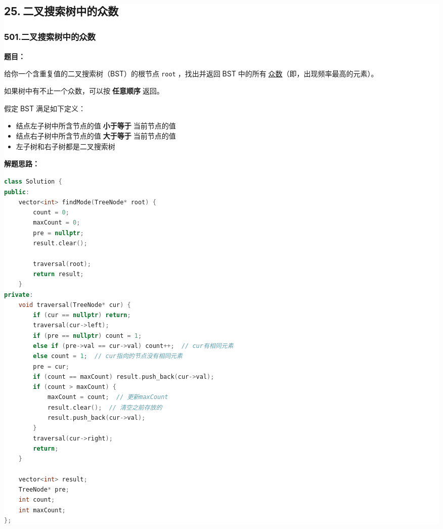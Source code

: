 

## 25. 二叉搜索树中的众数

### 501.二叉搜索树中的众数

**题目：**

给你一个含重复值的二叉搜索树（BST）的根节点 `root` ，找出并返回 BST 中的所有 [众数](https://baike.baidu.com/item/众数/44796)（即，出现频率最高的元素）。

如果树中有不止一个众数，可以按 **任意顺序** 返回。

假定 BST 满足如下定义：

- 结点左子树中所含节点的值 **小于等于** 当前节点的值
- 结点右子树中所含节点的值 **大于等于** 当前节点的值
- 左子树和右子树都是二叉搜索树



**解题思路：**

```c++
class Solution {
public:
    vector<int> findMode(TreeNode* root) {
        count = 0;
        maxCount = 0;
        pre = nullptr;
        result.clear();

        traversal(root);
        return result;
    }
private:
    void traversal(TreeNode* cur) {
        if (cur == nullptr) return;
        traversal(cur->left);
        if (pre == nullptr) count = 1;
        else if (pre->val == cur->val) count++;  // cur有相同元素
        else count = 1;  // cur指向的节点没有相同元素
        pre = cur;
        if (count == maxCount) result.push_back(cur->val);
        if (count > maxCount) {
            maxCount = count;  // 更新maxCount
            result.clear();  // 清空之前存放的
            result.push_back(cur->val);
        }
        traversal(cur->right);
        return;
    }

    vector<int> result;
    TreeNode* pre;
    int count;
    int maxCount;
};
```
